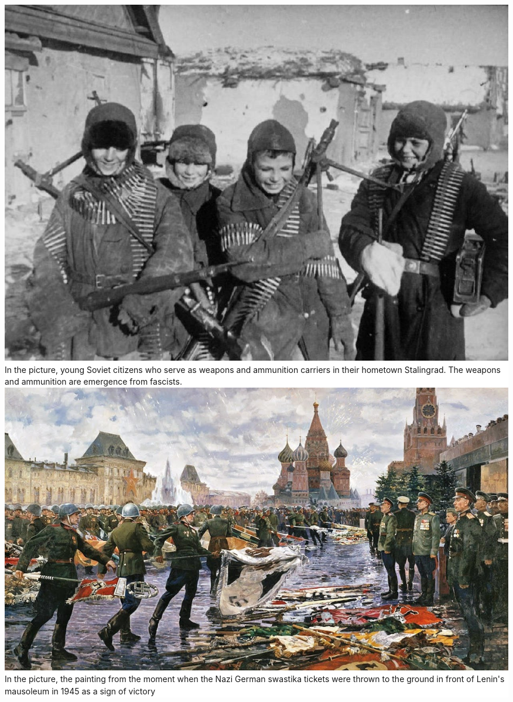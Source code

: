  ![](Images/PUNALIPPU/2023-02-04T99:00:00-04:00/stalingrad2.png)In the picture, young Soviet citizens who serve as weapons and ammunition carriers in their hometown Stalingrad. The weapons and ammunition are emergence from fascists.
![](Images/PUNALIPPU/2023-02-04T99:00:00-04:00/you-1.png)In the picture, the painting from the moment when the Nazi German swastika tickets were thrown to the ground in front of Lenin's mausoleum in 1945 as a sign of victory 
